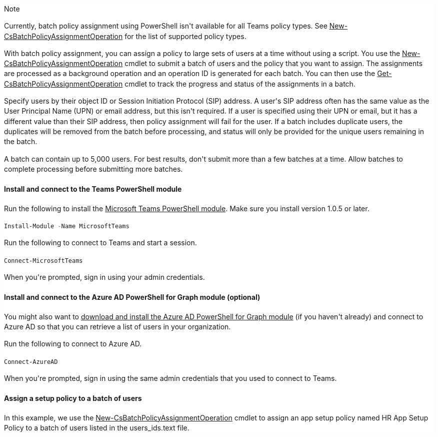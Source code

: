> [!NOTE]
> Currently, batch policy assignment using PowerShell isn't available for all Teams policy types. See [New-CsBatchPolicyAssignmentOperation](/powershell/module/teams/new-csbatchpolicyassignmentoperation) for the list of supported policy types.

With batch policy assignment, you can assign a policy to large sets of users at a time without using a script. You use the [New-CsBatchPolicyAssignmentOperation](/powershell/module/teams/new-csbatchpolicyassignmentoperation) cmdlet to submit a batch of users and the policy that you want to assign. The assignments are processed as a background operation and an operation ID is generated for each batch. You can then use the [Get-CsBatchPolicyAssignmentOperation](/powershell/module/teams/get-csbatchpolicyassignmentoperation) cmdlet to track the progress and status of the assignments in a batch.

Specify users by their object ID or Session Initiation Protocol (SIP) address. A user's SIP address often has the same value as the User Principal Name (UPN) or email address, but this isn't required. If a user is specified using their UPN or email, but it has a different value than their SIP address, then policy assignment will fail for the user. If a batch includes duplicate users, the duplicates will be removed from the batch before processing, and status will only be provided for the unique users remaining in the batch.

A batch can contain up to 5,000 users. For best results, don't submit more than a few batches at a time. Allow batches to complete processing before submitting more batches.

#### Install and connect to the Teams PowerShell module

Run the following to install the [Microsoft Teams PowerShell module](https://www.powershellgallery.com/packages/MicrosoftTeams). Make sure you install version 1.0.5 or later.

```powershell
Install-Module -Name MicrosoftTeams
```

Run the following to connect to Teams and start a session.

```powershell
Connect-MicrosoftTeams
```

When you're prompted, sign in using your admin credentials.

#### Install and connect to the Azure AD PowerShell for Graph module (optional)

You might also want to [download and install the Azure AD PowerShell for Graph module](/powershell/azure/active-directory/install-adv2) (if you haven't already) and connect to Azure AD so that you can retrieve a list of users in your organization.

Run the following to connect to Azure AD.

```powershell
Connect-AzureAD
```

When you're prompted, sign in using the same admin credentials that you used to connect to Teams.

#### Assign a setup policy to a batch of users

In this example, we use the [New-CsBatchPolicyAssignmentOperation](/powershell/module/teams/new-csbatchpolicyassignmentoperation) cmdlet to assign an app setup policy named HR App Setup Policy to a batch of users listed in the users_ids.text file.
